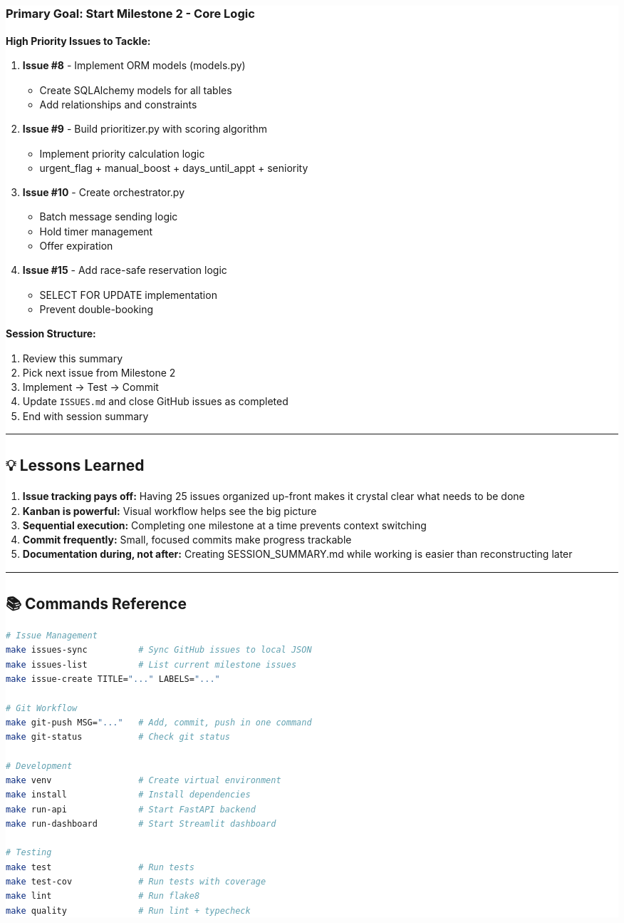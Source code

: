 ### Primary Goal: Start Milestone 2 - Core Logic

**High Priority Issues to Tackle:**
1. **Issue #8** - Implement ORM models (models.py)
   - Create SQLAlchemy models for all tables
   - Add relationships and constraints
   
2. **Issue #9** - Build prioritizer.py with scoring algorithm
   - Implement priority calculation logic
   - urgent_flag + manual_boost + days_until_appt + seniority

3. **Issue #10** - Create orchestrator.py
   - Batch message sending logic
   - Hold timer management
   - Offer expiration

4. **Issue #15** - Add race-safe reservation logic
   - SELECT FOR UPDATE implementation
   - Prevent double-booking

**Session Structure:**
1. Review this summary
2. Pick next issue from Milestone 2
3. Implement → Test → Commit
4. Update `ISSUES.md` and close GitHub issues as completed
5. End with session summary

---

## 💡 Lessons Learned

1. **Issue tracking pays off:** Having 25 issues organized up-front makes it crystal clear what needs to be done
2. **Kanban is powerful:** Visual workflow helps see the big picture
3. **Sequential execution:** Completing one milestone at a time prevents context switching
4. **Commit frequently:** Small, focused commits make progress trackable
5. **Documentation during, not after:** Creating SESSION_SUMMARY.md while working is easier than reconstructing later

---

## 📚 Commands Reference

```bash
# Issue Management
make issues-sync          # Sync GitHub issues to local JSON
make issues-list          # List current milestone issues
make issue-create TITLE="..." LABELS="..."

# Git Workflow
make git-push MSG="..."   # Add, commit, push in one command
make git-status           # Check git status

# Development
make venv                 # Create virtual environment
make install              # Install dependencies
make run-api              # Start FastAPI backend
make run-dashboard        # Start Streamlit dashboard

# Testing
make test                 # Run tests
make test-cov             # Run tests with coverage
make lint                 # Run flake8
make quality              # Run lint + typecheck
```
